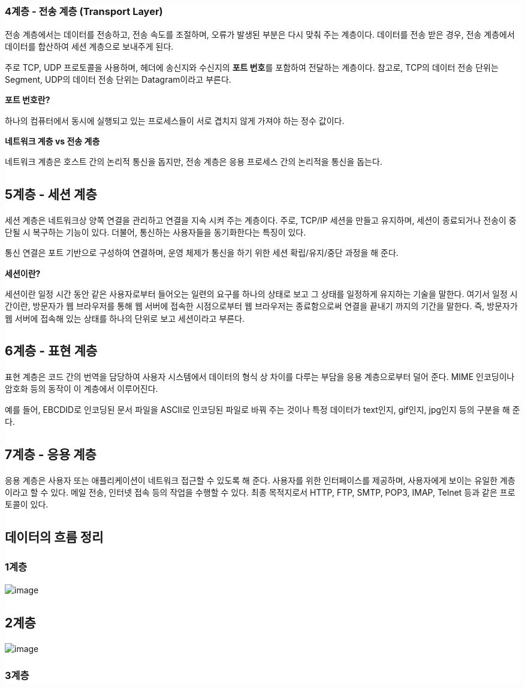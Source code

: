 ### 4계층 - 전송 계층 (Transport Layer)

전송 계층에서는 데이터를 전송하고, 전송 속도를 조절하며, 오류가 발생된 부분은 다시 맞춰 주는 계층이다. 데이터를 전송 받은 경우, 전송 계층에서 데이터를 합산하여 세션 계층으로 보내주게 된다.

주로 TCP, UDP 프로토콜을 사용하며, 헤더에 송신지와 수신지의 **포트 번호**를 포함하여 전달하는 계층이다. 참고로, TCP의 데이터 전송 단위는 Segment, UDP의 데이터 전송 단위는 Datagram이라고 부른다.

**포트 번호란?**

하나의 컴퓨터에서 동시에 실행되고 있는 프로세스들이 서로 겹치지 않게 가져야 하는 정수 값이다.

**네트워크 계층 vs 전송 계층**

네트워크 계층은 호스트 간의 논리적 통신을 돕지만, 전송 계층은 응용 프로세스 간의 논리적을 통신을 돕는다.

## 5계층 - 세션 계층

세션 계층은 네트워크상 양쪽 연결을 관리하고 연결을 지속 시켜 주는 계층이다. 주로, TCP/IP 세션을 만들고 유지하며, 세션이 종료되거나 전송이 중단될 시 복구하는 기능이 있다. 더불어, 통신하는 사용자들을 동기화한다는 특징이 있다.

통신 연결은 포트 기반으로 구성하여 연결하며, 운영 체제가 통신을 하기 위한 세션 확립/유지/중단 과정을 해 준다.

**세션이란?**

세션이란 일정 시간 동안 같은 사용자로부터 들어오는 일련의 요구를 하나의 상태로 보고 그 상태를 일정하게 유지하는 기술을 말한다. 여기서 일정 시간이란, 방문자가 웹 브라우저를 통해 웹 서버에 접속한 시점으로부터 웹 브라우저는 종료함으로써 연결을 끝내기 까지의 기간을 말한다. 즉, 방문자가 웹 서버에 접속해 있는 상태를 하나의 단위로 보고 세션이라고 부른다.

## 6계층 - 표현 계층

표현 계층은 코드 간의 번역을 담당하여 사용자 시스템에서 데이터의 형식 상 차이를 다루는 부담을 응용 계층으로부터 덜어 준다. MIME 인코딩이나 암호화 등의 동작이 이 계층에서 이루어진다.

예를 들어, EBCDID로 인코딩된 문서 파일을 ASCII로 인코딩된 파일로 바꿔 주는 것이나 특정 데이터가 text인지, gif인지, jpg인지 등의 구분을 해 준다.

## 7계층 - 응용 계층

응용 계층은 사용자 또는 애플리케이션이 네트워크 접근할 수 있도록 해 준다. 사용자를 위한 인터페이스를 제공하며, 사용자에게 보이는 유일한 계층이라고 할 수 있다. 메일 전송, 인터넷 접속 등의 작업을 수행할 수 있다. 최종 목적지로서 HTTP, FTP, SMTP, POP3, IMAP, Telnet 등과 같은 프로토콜이 있다.

## 데이터의 흐름 정리

### 1계층

![image](https://user-images.githubusercontent.com/56083021/141028791-1f50ad39-2512-439e-898b-9fc7b3fe39f6.png)

## 2계층

![image](https://user-images.githubusercontent.com/56083021/141028806-dc3b06e8-52b2-410d-9cdb-cdf4b0a1e5a4.png)

### 3계층
